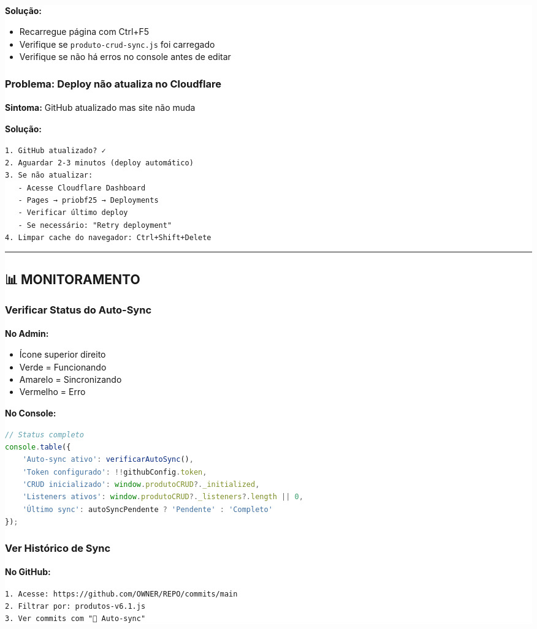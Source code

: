 **Solução:**
- Recarregue página com Ctrl+F5
- Verifique se `produto-crud-sync.js` foi carregado
- Verifique se não há erros no console antes de editar

### Problema: Deploy não atualiza no Cloudflare

**Sintoma:** GitHub atualizado mas site não muda

**Solução:**
```
1. GitHub atualizado? ✓
2. Aguardar 2-3 minutos (deploy automático)
3. Se não atualizar:
   - Acesse Cloudflare Dashboard
   - Pages → priobf25 → Deployments
   - Verificar último deploy
   - Se necessário: "Retry deployment"
4. Limpar cache do navegador: Ctrl+Shift+Delete
```

---

## 📊 MONITORAMENTO

### Verificar Status do Auto-Sync

**No Admin:**
- Ícone superior direito
- Verde = Funcionando
- Amarelo = Sincronizando
- Vermelho = Erro

**No Console:**
```javascript
// Status completo
console.table({
    'Auto-sync ativo': verificarAutoSync(),
    'Token configurado': !!githubConfig.token,
    'CRUD inicializado': window.produtoCRUD?._initialized,
    'Listeners ativos': window.produtoCRUD?._listeners?.length || 0,
    'Último sync': autoSyncPendente ? 'Pendente' : 'Completo'
});
```

### Ver Histórico de Sync

**No GitHub:**
```
1. Acesse: https://github.com/OWNER/REPO/commits/main
2. Filtrar por: produtos-v6.1.js
3. Ver commits com "🔄 Auto-sync"
```
